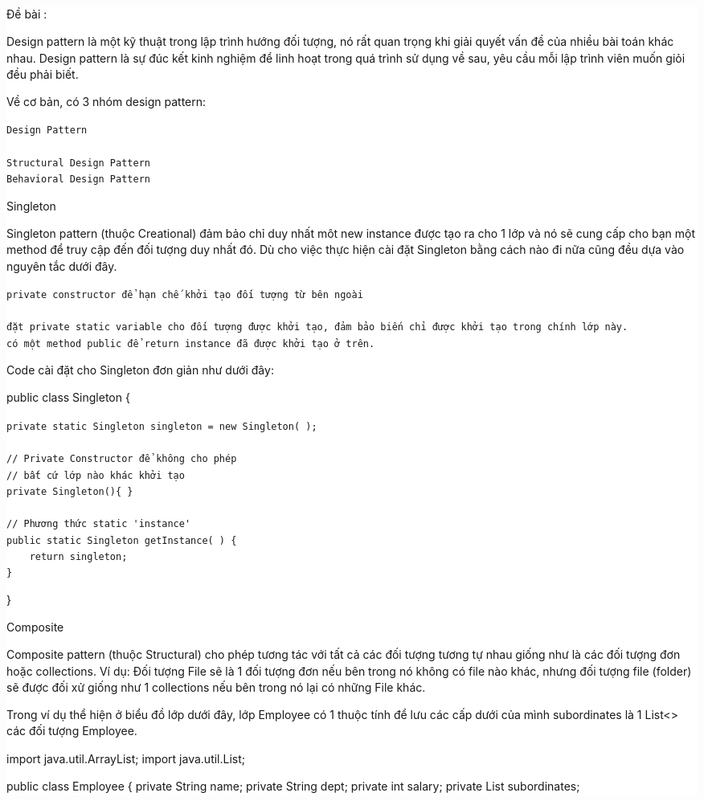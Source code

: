 Đề bài :

Design pattern là một kỹ thuật trong lập trình hướng đối tượng, nó rất quan trọng khi giải quyết vấn đề của nhiều bài toán khác nhau. Design pattern là sự đúc kết kinh nghiệm để linh hoạt trong quá trình sử dụng về sau, yêu cầu mỗi lập trình viên muốn giỏi đều phải biết.

Về cơ bản, có 3 nhóm design pattern:

    Design Pattern

    Structural Design Pattern
    Behavioral Design Pattern

Singleton

Singleton pattern (thuộc Creational) đảm bảo chỉ duy nhất môt new instance được tạo ra cho 1 lớp và nó sẽ cung cấp cho bạn một method để truy cập đến đối tượng duy nhất đó. Dù cho việc thực hiện cài đặt Singleton bằng cách nào đi nữa cũng đều dựa vào nguyên tắc dưới đây.

    private constructor để hạn chế khởi tạo đối tượng từ bên ngoài

    đặt private static variable cho đối tượng được khởi tạo, đảm bảo biến chỉ được khởi tạo trong chính lớp này.
    có một method public để return instance đã được khởi tạo ở trên.

Code cài đặt cho Singleton đơn giản như dưới đây:

public class Singleton {

    private static Singleton singleton = new Singleton( );

    // Private Constructor để không cho phép 
    // bất cứ lớp nào khác khởi tạo
    private Singleton(){ }

    // Phương thức static 'instance'
    public static Singleton getInstance( ) {
        return singleton;
    }
}

Composite

Composite pattern (thuộc Structural) cho phép tương tác với tất cả các đối tượng tương tự nhau giống như là các đối tượng đơn hoặc collections. Ví dụ: Đối tượng File sẽ là 1 đối tượng đơn nếu bên trong nó không có file nào khác, nhưng đối tượng file (folder) sẽ được đối xử giống như 1 collections nếu bên trong nó lại có những File khác.

Trong ví dụ thể hiện ở biểu đồ lớp dưới đây, lớp Employee có 1 thuộc tính để lưu các cấp dưới của mình subordinates là 1 List<> các đối tượng Employee.

import java.util.ArrayList;
import java.util.List;

public class Employee {
    private String name;
    private String dept;
    private int salary;
    private List<Employee> subordinates;
